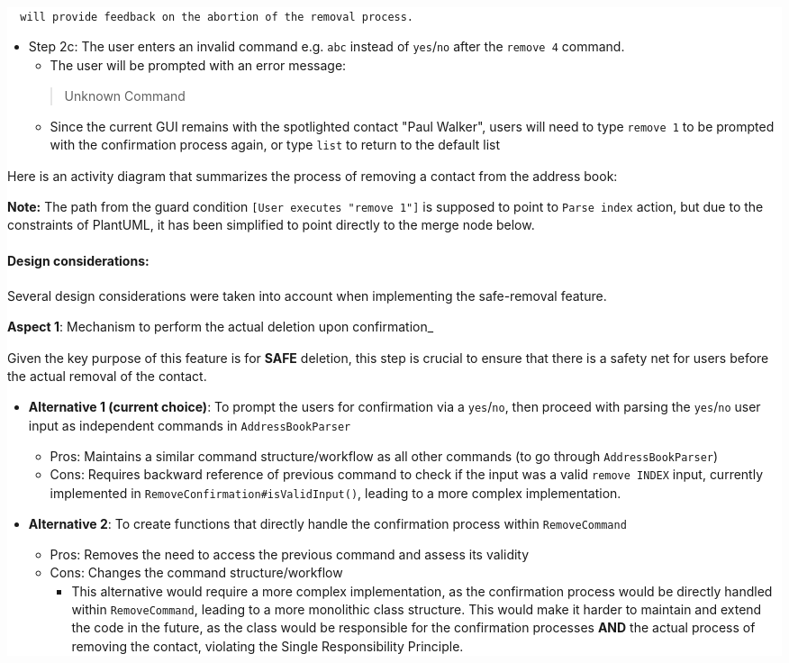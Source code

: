       will provide feedback on the abortion of the removal process.


* Step 2c: The user enters an invalid command e.g. `abc` instead of `yes`/`no` after the `remove 4` command.
    * The user will be prompted with an error message:  
    > Unknown Command
    * Since the current GUI remains with the spotlighted contact "Paul Walker", users will need to type `remove 1`
    to be prompted with the confirmation process again, or type `list` to return to the default list

Here is an activity diagram that summarizes the process of removing a contact from the address book:

<puml src="diagrams/SafeRemovalActivityDiagram.puml" alt="SafeRemovalActivityDiagram" />

<box type="info" seamless>

**Note:** The path from the guard condition `[User executes "remove 1"]` is supposed to point to `Parse index` action,
but due to the constraints of PlantUML, it has been simplified to point directly to the merge node below.

</box>

#### Design considerations:

Several design considerations were taken into account when implementing the safe-removal feature.

**Aspect 1**: Mechanism to perform the actual deletion upon confirmation_

Given the key purpose of this feature is for **SAFE** deletion, this step is crucial to ensure that there is a safety
net for users before the actual removal of the contact.


* **Alternative 1 (current choice)**: To prompt the users for confirmation via a `yes`/`no`, then proceed with
  parsing the `yes`/`no` user input as independent commands in `AddressBookParser`
  * Pros: Maintains a similar command structure/workflow as all other commands (to go through `AddressBookParser`)
  * Cons: Requires backward reference of previous command to check if the input was a valid `remove INDEX` input,
    currently implemented in `RemoveConfirmation#isValidInput()`, leading to a more complex implementation.


* **Alternative 2**: To create functions that directly handle the confirmation process within `RemoveCommand`
  * Pros: Removes the need to access the previous command and assess its validity
  * Cons: Changes the command structure/workflow
    * This alternative would require a more complex implementation, as the confirmation process would be directly
      handled within `RemoveCommand`, leading to a more monolithic class structure. This would make it harder to
      maintain and extend the code in the future, as the class would be responsible for the confirmation processes 
      **AND** the actual process of removing the contact, violating the Single Responsibility Principle.
